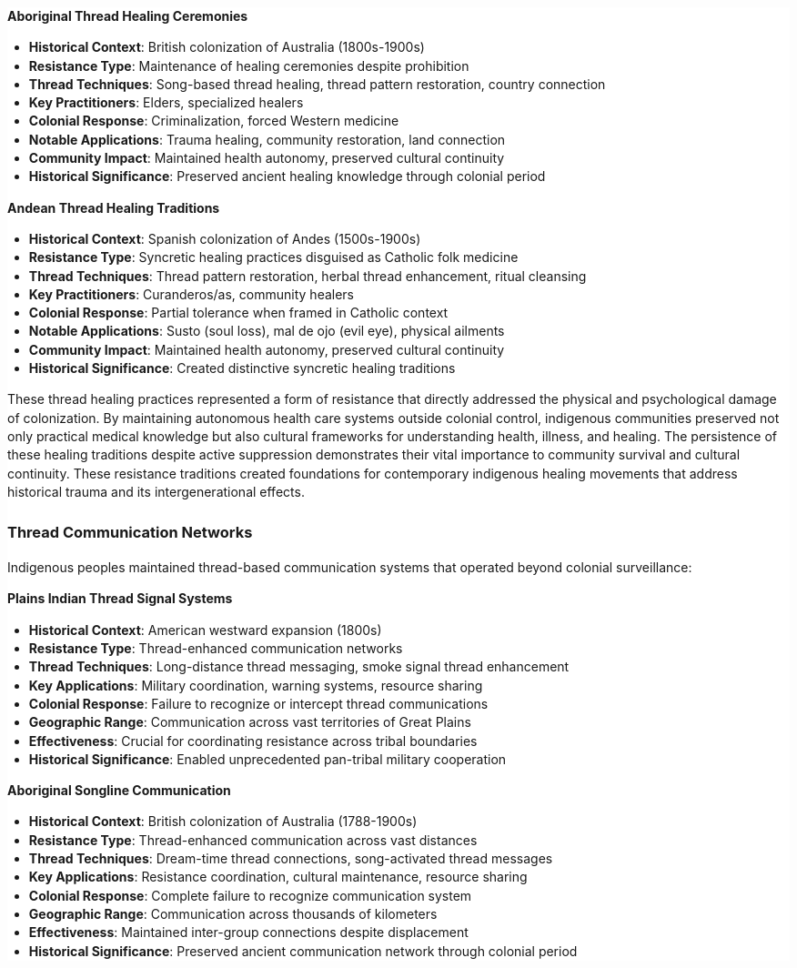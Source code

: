 **Aboriginal Thread Healing Ceremonies**
- **Historical Context**: British colonization of Australia (1800s-1900s)
- **Resistance Type**: Maintenance of healing ceremonies despite prohibition
- **Thread Techniques**: Song-based thread healing, thread pattern restoration, country connection
- **Key Practitioners**: Elders, specialized healers
- **Colonial Response**: Criminalization, forced Western medicine
- **Notable Applications**: Trauma healing, community restoration, land connection
- **Community Impact**: Maintained health autonomy, preserved cultural continuity
- **Historical Significance**: Preserved ancient healing knowledge through colonial period

**Andean Thread Healing Traditions**
- **Historical Context**: Spanish colonization of Andes (1500s-1900s)
- **Resistance Type**: Syncretic healing practices disguised as Catholic folk medicine
- **Thread Techniques**: Thread pattern restoration, herbal thread enhancement, ritual cleansing
- **Key Practitioners**: Curanderos/as, community healers
- **Colonial Response**: Partial tolerance when framed in Catholic context
- **Notable Applications**: Susto (soul loss), mal de ojo (evil eye), physical ailments
- **Community Impact**: Maintained health autonomy, preserved cultural continuity
- **Historical Significance**: Created distinctive syncretic healing traditions

These thread healing practices represented a form of resistance that directly addressed the physical and psychological damage of colonization. By maintaining autonomous health care systems outside colonial control, indigenous communities preserved not only practical medical knowledge but also cultural frameworks for understanding health, illness, and healing. The persistence of these healing traditions despite active suppression demonstrates their vital importance to community survival and cultural continuity. These resistance traditions created foundations for contemporary indigenous healing movements that address historical trauma and its intergenerational effects.

### Thread Communication Networks

Indigenous peoples maintained thread-based communication systems that operated beyond colonial surveillance:

**Plains Indian Thread Signal Systems**
- **Historical Context**: American westward expansion (1800s)
- **Resistance Type**: Thread-enhanced communication networks
- **Thread Techniques**: Long-distance thread messaging, smoke signal thread enhancement
- **Key Applications**: Military coordination, warning systems, resource sharing
- **Colonial Response**: Failure to recognize or intercept thread communications
- **Geographic Range**: Communication across vast territories of Great Plains
- **Effectiveness**: Crucial for coordinating resistance across tribal boundaries
- **Historical Significance**: Enabled unprecedented pan-tribal military cooperation

**Aboriginal Songline Communication**
- **Historical Context**: British colonization of Australia (1788-1900s)
- **Resistance Type**: Thread-enhanced communication across vast distances
- **Thread Techniques**: Dream-time thread connections, song-activated thread messages
- **Key Applications**: Resistance coordination, cultural maintenance, resource sharing
- **Colonial Response**: Complete failure to recognize communication system
- **Geographic Range**: Communication across thousands of kilometers
- **Effectiveness**: Maintained inter-group connections despite displacement
- **Historical Significance**: Preserved ancient communication network through colonial period
